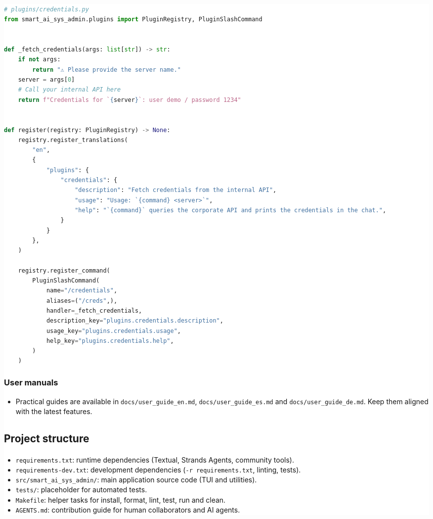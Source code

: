 ```python
# plugins/credentials.py
from smart_ai_sys_admin.plugins import PluginRegistry, PluginSlashCommand


def _fetch_credentials(args: list[str]) -> str:
    if not args:
        return "⚠️ Please provide the server name."
    server = args[0]
    # Call your internal API here
    return f"Credentials for `{server}`: user demo / password 1234"


def register(registry: PluginRegistry) -> None:
    registry.register_translations(
        "en",
        {
            "plugins": {
                "credentials": {
                    "description": "Fetch credentials from the internal API",
                    "usage": "Usage: `{command} <server>`",
                    "help": "`{command}` queries the corporate API and prints the credentials in the chat.",
                }
            }
        },
    )

    registry.register_command(
        PluginSlashCommand(
            name="/credentials",
            aliases=("/creds",),
            handler=_fetch_credentials,
            description_key="plugins.credentials.description",
            usage_key="plugins.credentials.usage",
            help_key="plugins.credentials.help",
        )
    )
```

### User manuals
- Practical guides are available in `docs/user_guide_en.md`, `docs/user_guide_es.md` and `docs/user_guide_de.md`. Keep them aligned with the latest features.

## Project structure
- `requirements.txt`: runtime dependencies (Textual, Strands Agents, community tools).
- `requirements-dev.txt`: development dependencies (`-r requirements.txt`, linting, tests).
- `src/smart_ai_sys_admin/`: main application source code (TUI and utilities).
- `tests/`: placeholder for automated tests.
- `Makefile`: helper tasks for install, format, lint, test, run and clean.
- `AGENTS.md`: contribution guide for human collaborators and AI agents.
